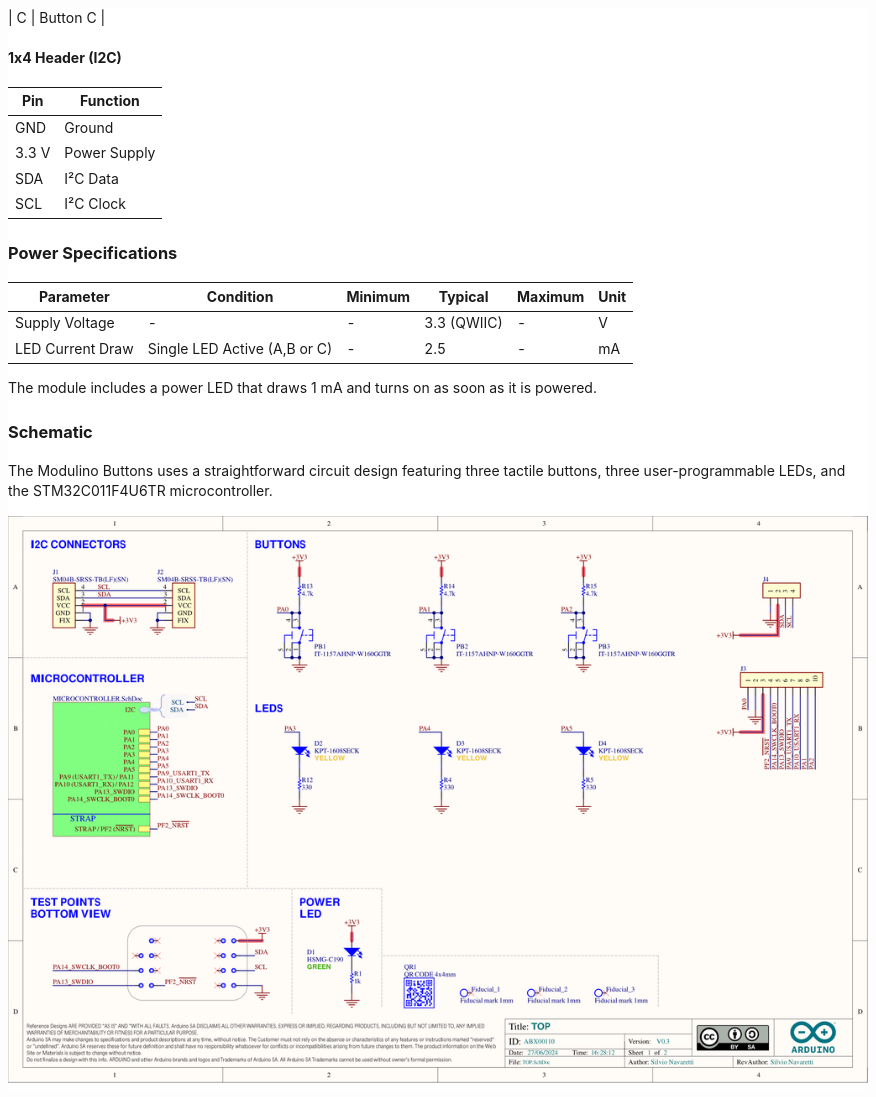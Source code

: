 | C     | Button C       |

#### 1x4 Header (I2C)

| Pin   | Function     |
|-------|--------------|
| GND   | Ground       |
| 3.3 V | Power Supply |
| SDA   | I²C Data     |
| SCL   | I²C Clock    |

### Power Specifications

| Parameter        | Condition                    | Minimum | Typical     | Maximum | Unit |
|------------------|------------------------------|---------|-------------|---------|------|
| Supply Voltage   | -                            | -       | 3.3 (QWIIC) | -       | V    |
| LED Current Draw | Single LED Active (A,B or C) | -       | 2.5         | -       | mA   |

The module includes a power LED that draws 1 mA and turns on as soon as it is powered.

### Schematic

The Modulino Buttons uses a straightforward circuit design featuring three tactile buttons, three user-programmable LEDs, and the STM32C011F4U6TR microcontroller.

![Full Schematic Modulino Buttons](assets/schematic.png)
